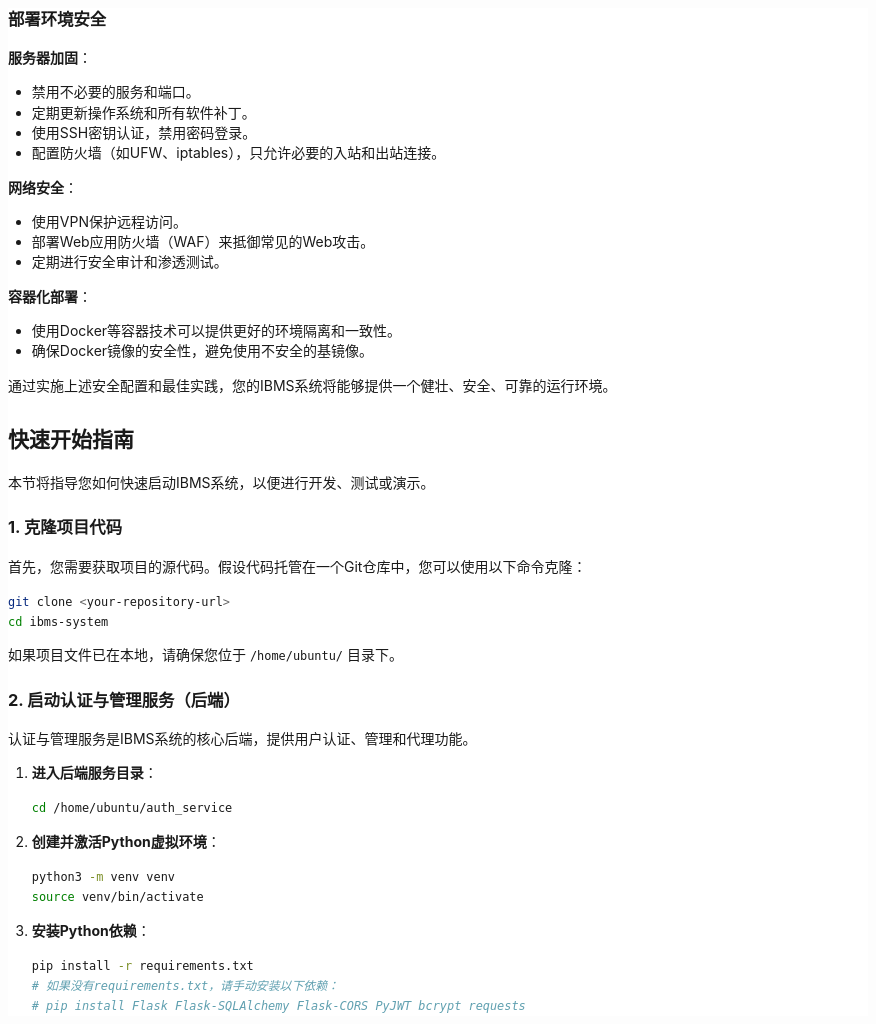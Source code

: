### 部署环境安全

**服务器加固**：

-   禁用不必要的服务和端口。
-   定期更新操作系统和所有软件补丁。
-   使用SSH密钥认证，禁用密码登录。
-   配置防火墙（如UFW、iptables），只允许必要的入站和出站连接。

**网络安全**：

-   使用VPN保护远程访问。
-   部署Web应用防火墙（WAF）来抵御常见的Web攻击。
-   定期进行安全审计和渗透测试。

**容器化部署**：

-   使用Docker等容器技术可以提供更好的环境隔离和一致性。
-   确保Docker镜像的安全性，避免使用不安全的基镜像。

通过实施上述安全配置和最佳实践，您的IBMS系统将能够提供一个健壮、安全、可靠的运行环境。




## 快速开始指南

本节将指导您如何快速启动IBMS系统，以便进行开发、测试或演示。

### 1. 克隆项目代码

首先，您需要获取项目的源代码。假设代码托管在一个Git仓库中，您可以使用以下命令克隆：

```bash
git clone <your-repository-url>
cd ibms-system
```

如果项目文件已在本地，请确保您位于 `/home/ubuntu/` 目录下。

### 2. 启动认证与管理服务（后端）

认证与管理服务是IBMS系统的核心后端，提供用户认证、管理和代理功能。

1.  **进入后端服务目录**：
    ```bash
    cd /home/ubuntu/auth_service
    ```

2.  **创建并激活Python虚拟环境**：
    ```bash
    python3 -m venv venv
    source venv/bin/activate
    ```

3.  **安装Python依赖**：
    ```bash
    pip install -r requirements.txt
    # 如果没有requirements.txt，请手动安装以下依赖：
    # pip install Flask Flask-SQLAlchemy Flask-CORS PyJWT bcrypt requests
    ```
